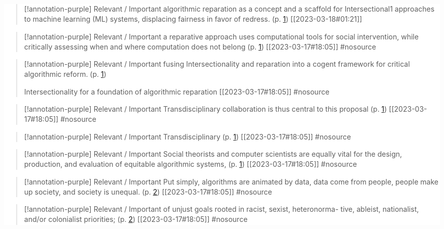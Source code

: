 
> [!annotation-purple] Relevant / Important
> algorithmic reparation as a concept and a scaffold for Intersectional1 approaches to machine learning (ML) systems, displacing fairness in favor of redress. (p. [1](zotero://open-pdf/library/items/N69GRBRZ?page=1&annotation=I8J5Y5VH))
> [[2023-03-18#01:21]]

> [!annotation-purple] Relevant / Important
> a reparative approach uses computational tools for social intervention, while critically assessing when and where computation does not belong (p. [1](zotero://open-pdf/library/items/N69GRBRZ?page=1&annotation=2VH8ECHW))
> [[2023-03-17#18:05]] 
> #nosource  


> [!annotation-purple] Relevant / Important
> fusing Intersectionality and reparation into a cogent framework for critical algorithmic reform. (p. [1](zotero://open-pdf/library/items/N69GRBRZ?page=1&annotation=5KCT2UYP)) 
>
> Intersectionality for a foundation of algorithmic reparation
> [[2023-03-17#18:05]] 
> #nosource  


> [!annotation-purple] Relevant / Important
> Transdisciplinary collaboration is thus central to this proposal (p. [1](zotero://open-pdf/library/items/N69GRBRZ?page=1&annotation=T8GN27CV))
> [[2023-03-17#18:05]] 
> #nosource  


> [!annotation-purple] Relevant / Important
> Transdisciplinary (p. [1](zotero://open-pdf/library/items/N69GRBRZ?page=1&annotation=M2JMXF2A))
> [[2023-03-17#18:05]] 
> #nosource  


> [!annotation-purple] Relevant / Important
> Social theorists and computer scientists are equally vital for the design, production, and evaluation of equitable algorithmic systems, (p. [1](zotero://open-pdf/library/items/N69GRBRZ?page=1&annotation=YRXT27V7))
> [[2023-03-17#18:05]] 
> #nosource  


> [!annotation-purple] Relevant / Important
> Put simply, algorithms are animated by data, data come from people, people make up society, and society is unequal. (p. [2](zotero://open-pdf/library/items/N69GRBRZ?page=2&annotation=GZWQDWHJ))
> [[2023-03-17#18:05]] 
> #nosource  


> [!annotation-purple] Relevant / Important
> of unjust goals rooted in racist, sexist, heteronorma- tive, ableist, nationalist, and/or colonialist priorities; (p. [2](zotero://open-pdf/library/items/N69GRBRZ?page=2&annotation=HZTFWIGG))
> [[2023-03-17#18:05]] 
> #nosource  
